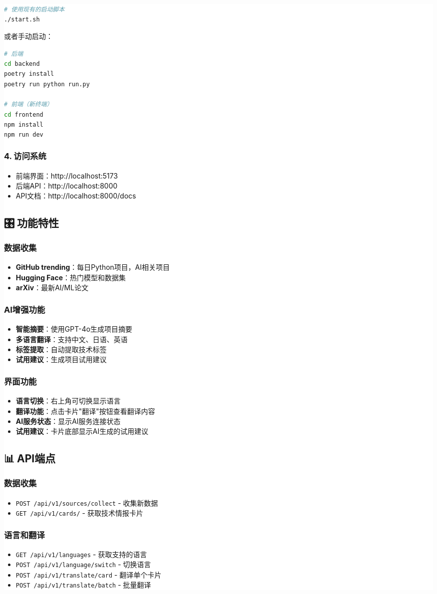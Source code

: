 ```bash
# 使用现有的启动脚本
./start.sh
```

或者手动启动：

```bash
# 后端
cd backend
poetry install
poetry run python run.py

# 前端（新终端）
cd frontend
npm install
npm run dev
```

### 4. 访问系统

- 前端界面：http://localhost:5173
- 后端API：http://localhost:8000
- API文档：http://localhost:8000/docs

## 🎛️ 功能特性

### 数据收集
- **GitHub trending**：每日Python项目，AI相关项目
- **Hugging Face**：热门模型和数据集
- **arXiv**：最新AI/ML论文

### AI增强功能
- **智能摘要**：使用GPT-4o生成项目摘要
- **多语言翻译**：支持中文、日语、英语
- **标签提取**：自动提取技术标签
- **试用建议**：生成项目试用建议

### 界面功能
- **语言切换**：右上角可切换显示语言
- **翻译功能**：点击卡片"翻译"按钮查看翻译内容
- **AI服务状态**：显示AI服务连接状态
- **试用建议**：卡片底部显示AI生成的试用建议

## 📊 API端点

### 数据收集
- `POST /api/v1/sources/collect` - 收集新数据
- `GET /api/v1/cards/` - 获取技术情报卡片

### 语言和翻译
- `GET /api/v1/languages` - 获取支持的语言
- `POST /api/v1/language/switch` - 切换语言
- `POST /api/v1/translate/card` - 翻译单个卡片
- `POST /api/v1/translate/batch` - 批量翻译
